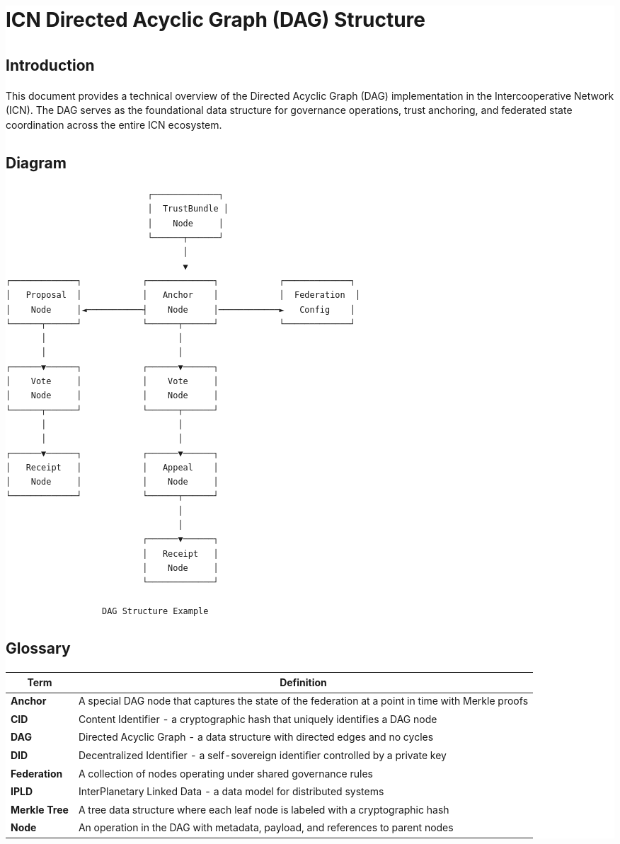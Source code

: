 # ICN Directed Acyclic Graph (DAG) Structure

## Introduction

This document provides a technical overview of the Directed Acyclic Graph (DAG) implementation in the Intercooperative Network (ICN). The DAG serves as the foundational data structure for governance operations, trust anchoring, and federated state coordination across the entire ICN ecosystem.

## Diagram

```
                            ┌─────────────┐
                            │  TrustBundle │
                            │    Node     │
                            └──────┬──────┘
                                   │
                                   ▼
┌─────────────┐            ┌─────────────┐            ┌─────────────┐
│   Proposal  │            │   Anchor    │            │  Federation  │
│    Node     │◄───────────┤    Node     │────────────►   Config    │
└──────┬──────┘            └──────┬──────┘            └─────────────┘
       │                          │
       │                          │
┌──────▼──────┐            ┌──────▼──────┐
│    Vote     │            │    Vote     │
│    Node     │            │    Node     │
└──────┬──────┘            └──────┬──────┘
       │                          │
       │                          │
┌──────▼──────┐            ┌──────▼──────┐
│   Receipt   │            │   Appeal    │
│    Node     │            │    Node     │
└─────────────┘            └──────┬──────┘
                                  │
                                  │
                           ┌──────▼──────┐
                           │   Receipt   │
                           │    Node     │
                           └─────────────┘

                   DAG Structure Example
```

## Glossary

| Term | Definition |
|------|------------|
| **Anchor** | A special DAG node that captures the state of the federation at a point in time with Merkle proofs |
| **CID** | Content Identifier - a cryptographic hash that uniquely identifies a DAG node |
| **DAG** | Directed Acyclic Graph - a data structure with directed edges and no cycles |
| **DID** | Decentralized Identifier - a self-sovereign identifier controlled by a private key |
| **Federation** | A collection of nodes operating under shared governance rules |
| **IPLD** | InterPlanetary Linked Data - a data model for distributed systems |
| **Merkle Tree** | A tree data structure where each leaf node is labeled with a cryptographic hash |
| **Node** | An operation in the DAG with metadata, payload, and references to parent nodes |